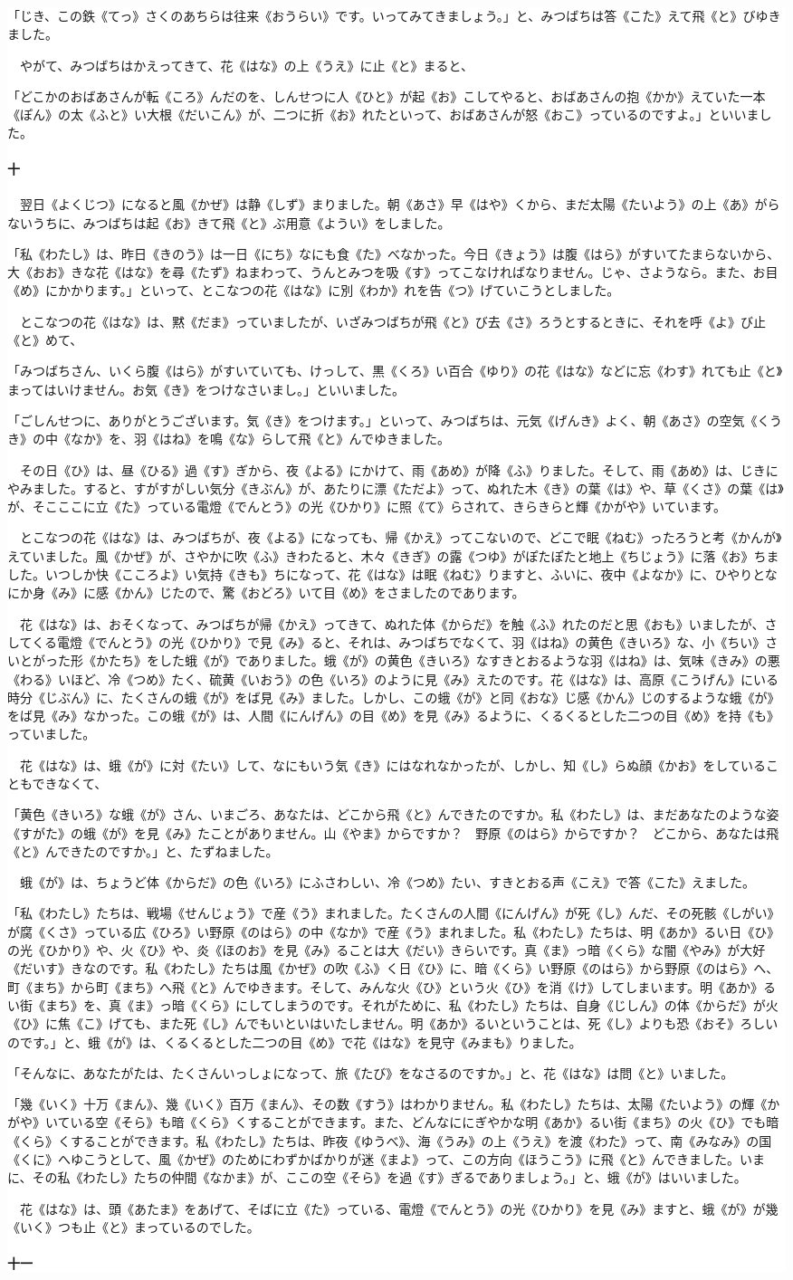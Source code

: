 「じき、この鉄《てっ》さくのあちらは往来《おうらい》です。いってみてきましょう。」と、みつばちは答《こた》えて飛《と》びゆきました。

　やがて、みつばちはかえってきて、花《はな》の上《うえ》に止《と》まると、

「どこかのおばあさんが転《ころ》んだのを、しんせつに人《ひと》が起《お》こしてやると、おばあさんの抱《かか》えていた一本《ぽん》の太《ふと》い大根《だいこん》が、二つに折《お》れたといって、おばあさんが怒《おこ》っているのですよ。」といいました。



#### 十




　翌日《よくじつ》になると風《かぜ》は静《しず》まりました。朝《あさ》早《はや》くから、まだ太陽《たいよう》の上《あ》がらないうちに、みつばちは起《お》きて飛《と》ぶ用意《ようい》をしました。

「私《わたし》は、昨日《きのう》は一日《にち》なにも食《た》べなかった。今日《きょう》は腹《はら》がすいてたまらないから、大《おお》きな花《はな》を尋《たず》ねまわって、うんとみつを吸《す》ってこなければなりません。じゃ、さようなら。また、お目《め》にかかります。」といって、とこなつの花《はな》に別《わか》れを告《つ》げていこうとしました。

　とこなつの花《はな》は、黙《だま》っていましたが、いざみつばちが飛《と》び去《さ》ろうとするときに、それを呼《よ》び止《と》めて、

「みつばちさん、いくら腹《はら》がすいていても、けっして、黒《くろ》い百合《ゆり》の花《はな》などに忘《わす》れても止《と》まってはいけません。お気《き》をつけなさいまし。」といいました。

「ごしんせつに、ありがとうございます。気《き》をつけます。」といって、みつばちは、元気《げんき》よく、朝《あさ》の空気《くうき》の中《なか》を、羽《はね》を鳴《な》らして飛《と》んでゆきました。

　その日《ひ》は、昼《ひる》過《す》ぎから、夜《よる》にかけて、雨《あめ》が降《ふ》りました。そして、雨《あめ》は、じきにやみました。すると、すがすがしい気分《きぶん》が、あたりに漂《ただよ》って、ぬれた木《き》の葉《は》や、草《くさ》の葉《は》が、そこここに立《た》っている電燈《でんとう》の光《ひかり》に照《て》らされて、きらきらと輝《かがや》いています。

　とこなつの花《はな》は、みつばちが、夜《よる》になっても、帰《かえ》ってこないので、どこで眠《ねむ》ったろうと考《かんが》えていました。風《かぜ》が、さやかに吹《ふ》きわたると、木々《きぎ》の露《つゆ》がぽたぽたと地上《ちじょう》に落《お》ちました。いつしか快《こころよ》い気持《きも》ちになって、花《はな》は眠《ねむ》りますと、ふいに、夜中《よなか》に、ひやりとなにか身《み》に感《かん》じたので、驚《おどろ》いて目《め》をさましたのであります。

　花《はな》は、おそくなって、みつばちが帰《かえ》ってきて、ぬれた体《からだ》を触《ふ》れたのだと思《おも》いましたが、さしてくる電燈《でんとう》の光《ひかり》で見《み》ると、それは、みつばちでなくて、羽《はね》の黄色《きいろ》な、小《ちい》さいとがった形《かたち》をした蛾《が》でありました。蛾《が》の黄色《きいろ》なすきとおるような羽《はね》は、気味《きみ》の悪《わる》いほど、冷《つめ》たく、硫黄《いおう》の色《いろ》のように見《み》えたのです。花《はな》は、高原《こうげん》にいる時分《じぶん》に、たくさんの蛾《が》をば見《み》ました。しかし、この蛾《が》と同《おな》じ感《かん》じのするような蛾《が》をば見《み》なかった。この蛾《が》は、人間《にんげん》の目《め》を見《み》るように、くるくるとした二つの目《め》を持《も》っていました。

　花《はな》は、蛾《が》に対《たい》して、なにもいう気《き》にはなれなかったが、しかし、知《し》らぬ顔《かお》をしていることもできなくて、

「黄色《きいろ》な蛾《が》さん、いまごろ、あなたは、どこから飛《と》んできたのですか。私《わたし》は、まだあなたのような姿《すがた》の蛾《が》を見《み》たことがありません。山《やま》からですか？　野原《のはら》からですか？　どこから、あなたは飛《と》んできたのですか。」と、たずねました。

　蛾《が》は、ちょうど体《からだ》の色《いろ》にふさわしい、冷《つめ》たい、すきとおる声《こえ》で答《こた》えました。

「私《わたし》たちは、戦場《せんじょう》で産《う》まれました。たくさんの人間《にんげん》が死《し》んだ、その死骸《しがい》が腐《くさ》っている広《ひろ》い野原《のはら》の中《なか》で産《う》まれました。私《わたし》たちは、明《あか》るい日《ひ》の光《ひかり》や、火《ひ》や、炎《ほのお》を見《み》ることは大《だい》きらいです。真《ま》っ暗《くら》な闇《やみ》が大好《だいす》きなのです。私《わたし》たちは風《かぜ》の吹《ふ》く日《ひ》に、暗《くら》い野原《のはら》から野原《のはら》へ、町《まち》から町《まち》へ飛《と》んでゆきます。そして、みんな火《ひ》という火《ひ》を消《け》してしまいます。明《あか》るい街《まち》を、真《ま》っ暗《くら》にしてしまうのです。それがために、私《わたし》たちは、自身《じしん》の体《からだ》が火《ひ》に焦《こ》げても、また死《し》んでもいといはいたしません。明《あか》るいということは、死《し》よりも恐《おそ》ろしいのです。」と、蛾《が》は、くるくるとした二つの目《め》で花《はな》を見守《みまも》りました。

「そんなに、あなたがたは、たくさんいっしょになって、旅《たび》をなさるのですか。」と、花《はな》は問《と》いました。

「幾《いく》十万《まん》、幾《いく》百万《まん》、その数《すう》はわかりません。私《わたし》たちは、太陽《たいよう》の輝《かがや》いている空《そら》も暗《くら》くすることができます。また、どんなににぎやかな明《あか》るい街《まち》の火《ひ》でも暗《くら》くすることができます。私《わたし》たちは、昨夜《ゆうべ》、海《うみ》の上《うえ》を渡《わた》って、南《みなみ》の国《くに》へゆこうとして、風《かぜ》のためにわずかばかりが迷《まよ》って、この方向《ほうこう》に飛《と》んできました。いまに、その私《わたし》たちの仲間《なかま》が、ここの空《そら》を過《す》ぎるでありましょう。」と、蛾《が》はいいました。

　花《はな》は、頭《あたま》をあげて、そばに立《た》っている、電燈《でんとう》の光《ひかり》を見《み》ますと、蛾《が》が幾《いく》つも止《と》まっているのでした。



#### 十一

